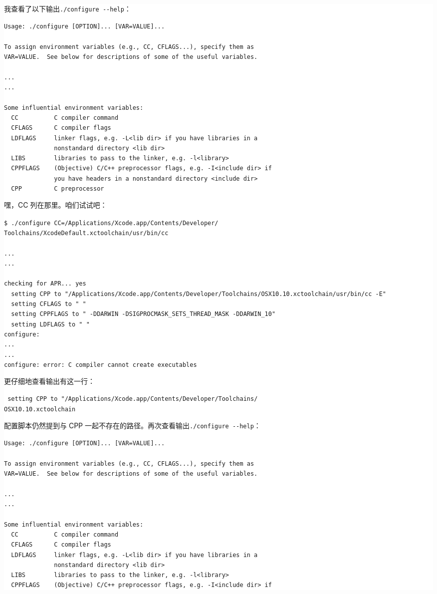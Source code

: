 我查看了以下输出`./configure --help`：

```
Usage: ./configure [OPTION]... [VAR=VALUE]...

To assign environment variables (e.g., CC, CFLAGS...), specify them as
VAR=VALUE.  See below for descriptions of some of the useful variables.

...
...

Some influential environment variables:
  CC          C compiler command
  CFLAGS      C compiler flags
  LDFLAGS     linker flags, e.g. -L<lib dir> if you have libraries in a
              nonstandard directory <lib dir>
  LIBS        libraries to pass to the linker, e.g. -l<library>
  CPPFLAGS    (Objective) C/C++ preprocessor flags, e.g. -I<include dir> if
              you have headers in a nonstandard directory <include dir>
  CPP         C preprocessor 
```

嘿，CC 列在那里。咱们试试吧：

```
$ ./configure CC=/Applications/Xcode.app/Contents/Developer/
Toolchains/XcodeDefault.xctoolchain/usr/bin/cc

...
...

checking for APR... yes
  setting CPP to "/Applications/Xcode.app/Contents/Developer/Toolchains/OSX10.10.xctoolchain/usr/bin/cc -E"
  setting CFLAGS to " "
  setting CPPFLAGS to " -DDARWIN -DSIGPROCMASK_SETS_THREAD_MASK -DDARWIN_10"
  setting LDFLAGS to " "
configure: 
...
...
configure: error: C compiler cannot create executables 
```

更仔细地查看输出有这一行：

```
 setting CPP to "/Applications/Xcode.app/Contents/Developer/Toolchains/
OSX10.10.xctoolchain 
```

配置脚本仍然提到与 CPP 一起不存在的路径。再次查看输出`./configure --help`：

```
Usage: ./configure [OPTION]... [VAR=VALUE]...

To assign environment variables (e.g., CC, CFLAGS...), specify them as
VAR=VALUE.  See below for descriptions of some of the useful variables.

...
...

Some influential environment variables:
  CC          C compiler command
  CFLAGS      C compiler flags
  LDFLAGS     linker flags, e.g. -L<lib dir> if you have libraries in a
              nonstandard directory <lib dir>
  LIBS        libraries to pass to the linker, e.g. -l<library>
  CPPFLAGS    (Objective) C/C++ preprocessor flags, e.g. -I<include dir> if
```